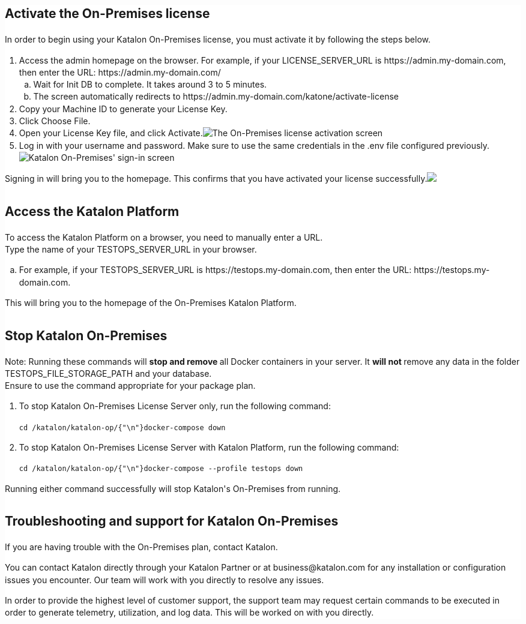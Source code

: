 ## <a id="task-822" class="anchor_top_offset"/>Activate the On-Premises license

<section xmlns="http://www.w3.org/1999/xhtml" className="section context">In order to begin using your Katalon On-Premises license, you must activate it by following the steps below. </section> 
<ol xmlns="http://www.w3.org/1999/xhtml" className="ol steps"><li className="li step"><span className="ph cmd">Access the admin homepage on the browser. For example, if your LICENSE_SERVER_URL is <span className="ph uicontrol">https://admin.my-domain.com</span>, then enter the URL: <span className="ph uicontrol">https://admin.my-domain.com/</span></span><ol type="a" className="ol substeps"><li className="li substep"><span className="ph cmd">Wait for Init DB to complete. It takes around 3 to 5 minutes. </span></li><li className="li substep"><span className="ph cmd">The screen automatically redirects to <span className="ph uicontrol">https://admin.my-domain.com/katone/activate-license</span></span></li></ol></li><li className="li step"><span className="ph cmd">Copy your <span className="ph uicontrol">Machine ID</span> to generate your License Key. </span></li><li className="li step"><span className="ph cmd">Click <span className="ph uicontrol">Choose File</span>. </span></li><li className="li step"><span className="ph cmd">Open your License Key file, and click <span className="ph uicontrol">Activate</span>.<img className="image" src={useBaseUrl("/da17ca40-c3e6-11ed-a4d3-0242cfbc79b5.png")} alt="The On-Premises license activation screen" /></span></li><li className="li step"><span className="ph cmd">Log in with your username and password. Make sure to use the same credentials in the .env file configured previously. <img className="image" src={useBaseUrl("/da5dace0-c3e6-11ed-a4d3-0242cfbc79b5.png")} alt="Katalon On-Premises' sign-in screen" /></span></li></ol> 
<section xmlns="http://www.w3.org/1999/xhtml" className="section result">Signing in will bring you to the homepage. This confirms that you have activated your license successfully.<img className="image" src={useBaseUrl("/da3b57d0-c3e6-11ed-a4d3-0242cfbc79b5.png")} /></section> 

## <a id="task-9125" class="anchor_top_offset"/>Access the Katalon Platform

<section xmlns="http://www.w3.org/1999/xhtml" className="section context">To access the Katalon Platform on a browser, you need to manually enter a URL.</section> 
<div xmlns="http://www.w3.org/1999/xhtml" className="li step p"><span className="ph cmd">Type the name of your TESTOPS_SERVER_URL in your browser. </span><ol type="a" className="ol substeps"><li className="li substep"><span className="ph cmd">For example, if your TESTOPS_SERVER_URL is <span className="ph uicontrol">https://testops.my-domain.com</span>, then enter the URL: <span className="ph uicontrol">https://testops.my-domain.com</span>.</span></li></ol></div>
<section xmlns="http://www.w3.org/1999/xhtml" className="section result">This will bring you to the homepage of the On-Premises Katalon Platform. </section> 

## <a id="task-2363" class="anchor_top_offset"/>Stop Katalon On-Premises

<section xmlns="http://www.w3.org/1999/xhtml" className="section context"><div className="note note note_note"><span className="note__title">Note:</span> Running these commands will <strong className="ph b">stop and remove </strong>all Docker containers in your server. It <strong className="ph b">will not </strong>remove any data in the folder <span className="ph uicontrol">TESTOPS_FILE_STORAGE_PATH</span> and your database. </div>Ensure to use the command appropriate for your package plan. </section> 
<ol xmlns="http://www.w3.org/1999/xhtml" className="ol steps"><li className="li step stepexpand"><span className="ph cmd">To stop Katalon On-Premises License Server only, run the following command:</span><div className="itemgroup info"><pre className="pre codeblock"><code>cd /katalon/katalon-op/{"\n"}docker-compose down</code></pre></div></li><li className="li step stepexpand"><span className="ph cmd">To stop Katalon On-Premises License Server with Katalon Platform, run the following command: </span><div className="itemgroup info"><pre className="pre codeblock"><code>cd /katalon/katalon-op/{"\n"}docker-compose --profile testops down</code></pre></div></li></ol> 
<section xmlns="http://www.w3.org/1999/xhtml" className="section result">Running either command successfully will stop Katalon's On-Premises from running. </section> 

## <a id="troubleshooting-4199" class="anchor_top_offset"/>Troubleshooting and support for Katalon On-Premises

<p xmlns="http://www.w3.org/1999/xhtml" className="shortdesc"> </p> 
<section xmlns="http://www.w3.org/1999/xhtml" className="section condition"><p className="p">If you are having trouble with the On-Premises plan, contact Katalon.</p></section> 
<div xmlns="http://www.w3.org/1999/xhtml" className="bodydiv troubleSolution"><section className="section cause"><p className="p">You can contact Katalon directly through your Katalon Partner or at business@katalon.com for any installation or configuration issues you encounter. Our team will work with you directly to resolve any issues.</p></section><section className="section remedy"><div className="li step p"><span className="ph cmd">In order to provide the highest level of customer support, the support team may request certain commands to be executed in order to generate telemetry, utilization, and log data. This will be worked on with you directly. </span></div></section></div>
